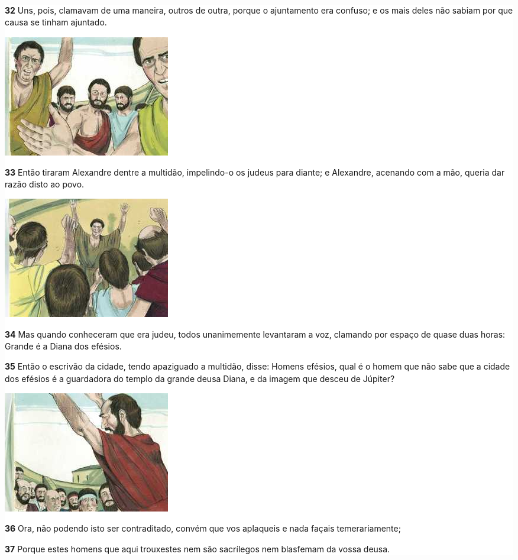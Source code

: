 **32** 	Uns, pois, clamavam de uma maneira, outros de outra, porque o ajuntamento era confuso; e os mais deles não sabiam por que causa se tinham ajuntado.

![](../Images/SweetPublishing/44-19-17.jpg) 

**33** 	Então tiraram Alexandre dentre a multidão, impelindo-o os judeus para diante; e Alexandre, acenando com a mão, queria dar razão disto ao povo.

![](../Images/SweetPublishing/44-19-18.jpg) 

**34** 	Mas quando conheceram que era judeu, todos unanimemente levantaram a voz, clamando por espaço de quase duas horas: Grande é a Diana dos efésios.

**35** 	Então o escrivão da cidade, tendo apaziguado a multidão, disse: Homens efésios, qual é o homem que não sabe que a cidade dos efésios é a guardadora do templo da grande deusa Diana, e da imagem que desceu de Júpiter?

![](../Images/SweetPublishing/44-19-19.jpg) 

**36** 	Ora, não podendo isto ser contraditado, convém que vos aplaqueis e nada façais temerariamente;

**37** 	Porque estes homens que aqui trouxestes nem são sacrílegos nem blasfemam da vossa deusa.
